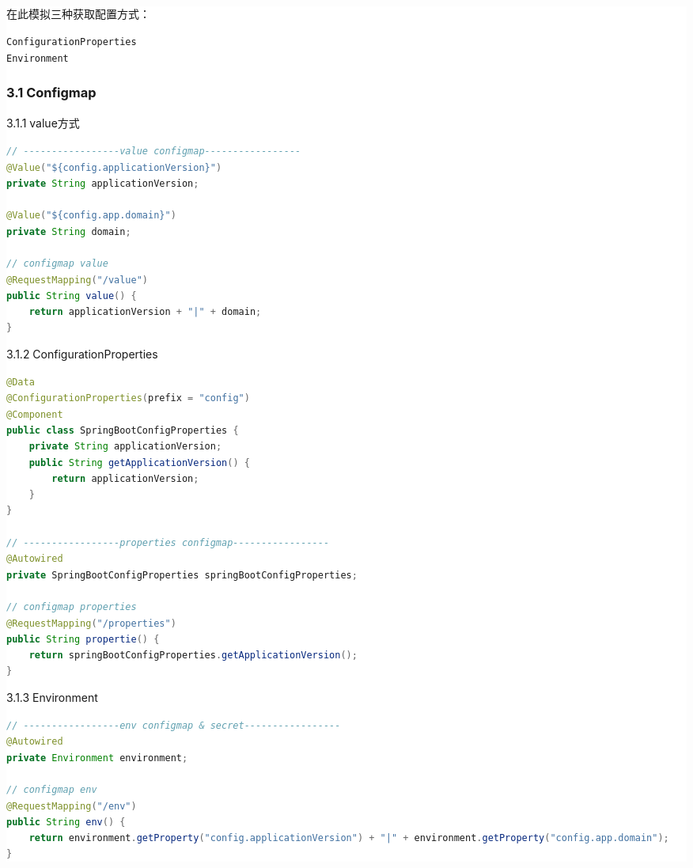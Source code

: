 在此模拟三种获取配置方式：

```cobol
ConfigurationProperties
Environment
```

### 3.1 Configmap

3.1.1 value方式

```java
// -----------------value configmap-----------------
@Value("${config.applicationVersion}")
private String applicationVersion;

@Value("${config.app.domain}")
private String domain;

// configmap value
@RequestMapping("/value")
public String value() {
    return applicationVersion + "|" + domain;
}
```

3.1.2 ConfigurationProperties

```java
@Data
@ConfigurationProperties(prefix = "config")
@Component
public class SpringBootConfigProperties {
    private String applicationVersion;
    public String getApplicationVersion() {
        return applicationVersion;
    }
}

// -----------------properties configmap-----------------
@Autowired
private SpringBootConfigProperties springBootConfigProperties;

// configmap properties
@RequestMapping("/properties")
public String propertie() {
    return springBootConfigProperties.getApplicationVersion();
}
```

3.1.3 Environment

```java
// -----------------env configmap & secret-----------------
@Autowired
private Environment environment;

// configmap env
@RequestMapping("/env")
public String env() {
    return environment.getProperty("config.applicationVersion") + "|" + environment.getProperty("config.app.domain");
}
```
